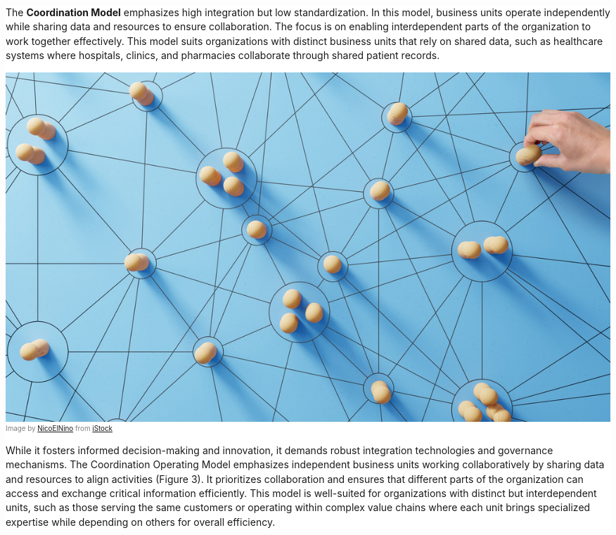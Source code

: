 The **Coordination Model** emphasizes high integration but low standardization. In this model, business units operate independently while sharing data and resources to ensure collaboration. The focus is on enabling interdependent parts of the organization to work together effectively. This model suits organizations with distinct business units that rely on shared data, such as healthcare systems where hospitals, clinics, and pharmacies collaborate through shared patient records.

![](assets/images/istock/iStock-1400028174.jpg)
<div style="font-size: 70%; margin-top: -16px; color: grey; margin-bottom: 12px">
Image by <a target="_blank" href="https://www.istockphoto.com/en/portfolio/NicoElNino">NicoElNino</a> from <a target="_blank" href="https://www.istockphoto.com/">iStock</a>
</div>

While it fosters informed decision-making and innovation, it demands robust integration technologies and governance mechanisms. The Coordination Operating Model emphasizes independent business units working collaboratively by sharing data and resources to align activities (Figure 3). It prioritizes collaboration and ensures that different parts of the organization can access and exchange critical information efficiently. This model is well-suited for organizations with distinct but interdependent units, such as those serving the same customers or operating within complex value chains where each unit brings specialized expertise while depending on others for overall efficiency.
